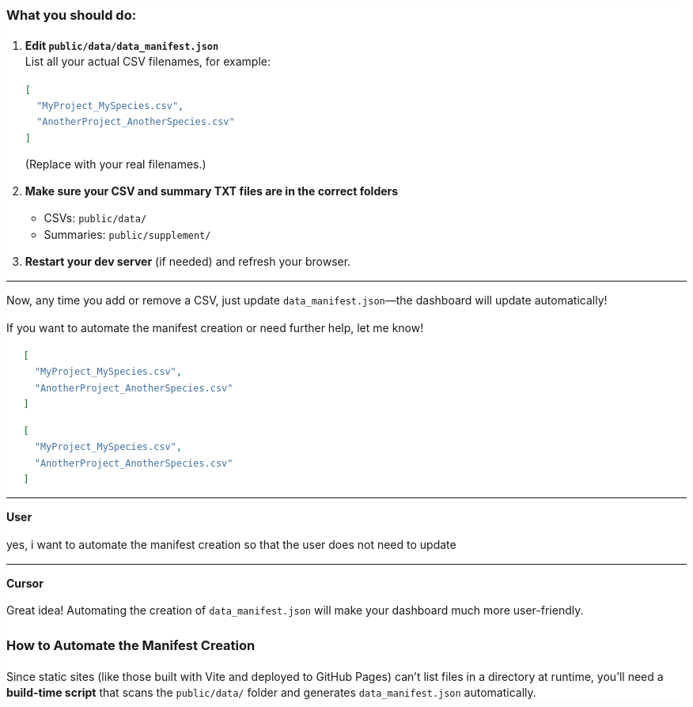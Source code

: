 
### **What you should do:**
1. **Edit `public/data/data_manifest.json`**  
   List all your actual CSV filenames, for example:
   ```json
   [
     "MyProject_MySpecies.csv",
     "AnotherProject_AnotherSpecies.csv"
   ]
   ```
   (Replace with your real filenames.)

2. **Make sure your CSV and summary TXT files are in the correct folders**  
   - CSVs: `public/data/`
   - Summaries: `public/supplement/`

3. **Restart your dev server** (if needed) and refresh your browser.

---

Now, any time you add or remove a CSV, just update `data_manifest.json`—the dashboard will update automatically!

If you want to automate the manifest creation or need further help, let me know!

```json
   [
     "MyProject_MySpecies.csv",
     "AnotherProject_AnotherSpecies.csv"
   ]
```

```json
   [
     "MyProject_MySpecies.csv",
     "AnotherProject_AnotherSpecies.csv"
   ]
```

---

**User**

yes, i want to automate the manifest creation so that the user does not need to update

---

**Cursor**

Great idea! Automating the creation of `data_manifest.json` will make your dashboard much more user-friendly.

### How to Automate the Manifest Creation

Since static sites (like those built with Vite and deployed to GitHub Pages) can’t list files in a directory at runtime, you’ll need a **build-time script** that scans the `public/data/` folder and generates `data_manifest.json` automatically.
